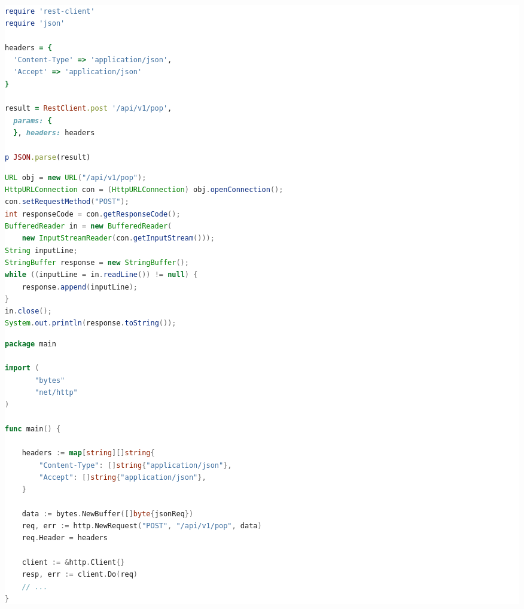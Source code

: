 ```ruby
require 'rest-client'
require 'json'

headers = {
  'Content-Type' => 'application/json',
  'Accept' => 'application/json'
}

result = RestClient.post '/api/v1/pop',
  params: {
  }, headers: headers

p JSON.parse(result)

```

```java
URL obj = new URL("/api/v1/pop");
HttpURLConnection con = (HttpURLConnection) obj.openConnection();
con.setRequestMethod("POST");
int responseCode = con.getResponseCode();
BufferedReader in = new BufferedReader(
    new InputStreamReader(con.getInputStream()));
String inputLine;
StringBuffer response = new StringBuffer();
while ((inputLine = in.readLine()) != null) {
    response.append(inputLine);
}
in.close();
System.out.println(response.toString());

```

```go
package main

import (
       "bytes"
       "net/http"
)

func main() {

    headers := map[string][]string{
        "Content-Type": []string{"application/json"},
        "Accept": []string{"application/json"},
    }

    data := bytes.NewBuffer([]byte{jsonReq})
    req, err := http.NewRequest("POST", "/api/v1/pop", data)
    req.Header = headers

    client := &http.Client{}
    resp, err := client.Do(req)
    // ...
}

```
